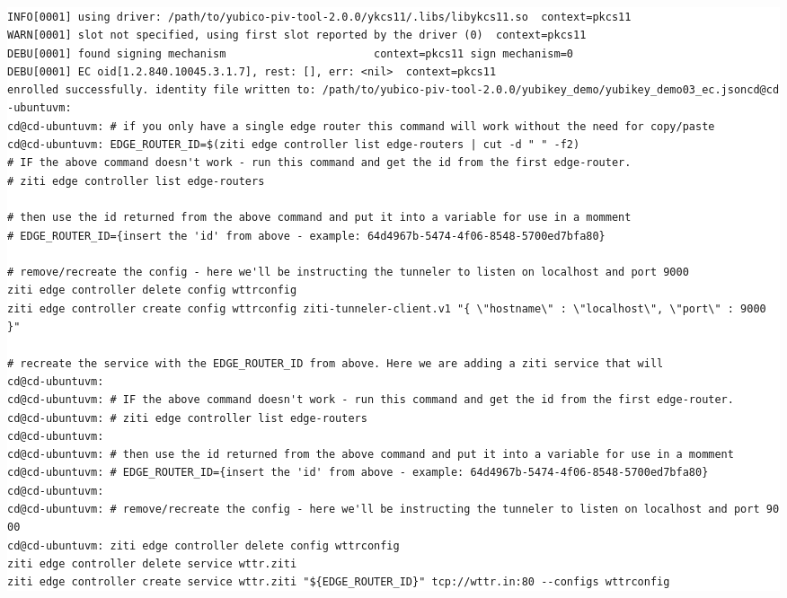     INFO[0001] using driver: /path/to/yubico-piv-tool-2.0.0/ykcs11/.libs/libykcs11.so  context=pkcs11
    WARN[0001] slot not specified, using first slot reported by the driver (0)  context=pkcs11
    DEBU[0001] found signing mechanism                       context=pkcs11 sign mechanism=0
    DEBU[0001] EC oid[1.2.840.10045.3.1.7], rest: [], err: <nil>  context=pkcs11
    enrolled successfully. identity file written to: /path/to/yubico-piv-tool-2.0.0/yubikey_demo/yubikey_demo03_ec.jsoncd@cd-ubuntuvm:
    cd@cd-ubuntuvm: # if you only have a single edge router this command will work without the need for copy/paste
    cd@cd-ubuntuvm: EDGE_ROUTER_ID=$(ziti edge controller list edge-routers | cut -d " " -f2)
    # IF the above command doesn't work - run this command and get the id from the first edge-router.
    # ziti edge controller list edge-routers

    # then use the id returned from the above command and put it into a variable for use in a momment
    # EDGE_ROUTER_ID={insert the 'id' from above - example: 64d4967b-5474-4f06-8548-5700ed7bfa80}

    # remove/recreate the config - here we'll be instructing the tunneler to listen on localhost and port 9000
    ziti edge controller delete config wttrconfig
    ziti edge controller create config wttrconfig ziti-tunneler-client.v1 "{ \"hostname\" : \"localhost\", \"port\" : 9000 }"

    # recreate the service with the EDGE_ROUTER_ID from above. Here we are adding a ziti service that will
    cd@cd-ubuntuvm:
    cd@cd-ubuntuvm: # IF the above command doesn't work - run this command and get the id from the first edge-router.
    cd@cd-ubuntuvm: # ziti edge controller list edge-routers
    cd@cd-ubuntuvm:
    cd@cd-ubuntuvm: # then use the id returned from the above command and put it into a variable for use in a momment
    cd@cd-ubuntuvm: # EDGE_ROUTER_ID={insert the 'id' from above - example: 64d4967b-5474-4f06-8548-5700ed7bfa80}
    cd@cd-ubuntuvm:
    cd@cd-ubuntuvm: # remove/recreate the config - here we'll be instructing the tunneler to listen on localhost and port 9000
    cd@cd-ubuntuvm: ziti edge controller delete config wttrconfig
    ziti edge controller delete service wttr.ziti
    ziti edge controller create service wttr.ziti "${EDGE_ROUTER_ID}" tcp://wttr.in:80 --configs wttrconfig
